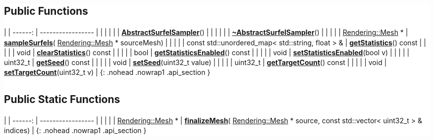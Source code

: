 
## Public Functions

|
| ------: | ----------------- |
|  | |
|  | **[AbstractSurfelSampler](#classMinSG_1_1BlueSurfels_1_1AbstractSurfelSampler_1a7af8895d234b58aba8b68f8fd4b13733)**() |
|  | |
|  | **[~AbstractSurfelSampler](#classMinSG_1_1BlueSurfels_1_1AbstractSurfelSampler_1aa81827f801420ad8603f1742aad08c9e)**() |
|  | |
| [Rendering::Mesh](classRendering_1_1Mesh) * | **[sampleSurfels](#classMinSG_1_1BlueSurfels_1_1AbstractSurfelSampler_1a986698ec7697fda76c97c52e19911512)**( [Rendering::Mesh](classRendering_1_1Mesh) * sourceMesh) |
|  | |
| const std::unordered_map< std::string, float > & | **[getStatistics](#classMinSG_1_1BlueSurfels_1_1AbstractSurfelSampler_1af3018f2250b00a814b245ffbec3229fc)**() const |
|  | |
| void | **[clearStatistics](#classMinSG_1_1BlueSurfels_1_1AbstractSurfelSampler_1a8d2efc884545ffd0030af1a927cd82cb)**() const |
|  | |
| bool | **[getStatisticsEnabled](#classMinSG_1_1BlueSurfels_1_1AbstractSurfelSampler_1a32082b6304afb059de0b2088719a26f5)**() const |
|  | |
| void | **[setStatisticsEnabled](#classMinSG_1_1BlueSurfels_1_1AbstractSurfelSampler_1a0f87b1af0262e39943ff1ba62afaafe1)**(bool v) |
|  | |
| uint32_t | **[getSeed](#classMinSG_1_1BlueSurfels_1_1AbstractSurfelSampler_1a4a24b4a4201335619f5739ac0589fcb5)**() const |
|  | |
| void | **[setSeed](#classMinSG_1_1BlueSurfels_1_1AbstractSurfelSampler_1ae6081f746b9af233c0f272b29a60bca9)**(uint32_t value) |
|  | |
| uint32_t | **[getTargetCount](#classMinSG_1_1BlueSurfels_1_1AbstractSurfelSampler_1a035c7f88c058cedadd13b6c95dceda62)**() const |
|  | |
| void | **[setTargetCount](#classMinSG_1_1BlueSurfels_1_1AbstractSurfelSampler_1a09d180dce19c03428266b44a92155391)**(uint32_t v) |
{: .nohead .nowrap1 .api_section }


## Public Static Functions

|
| ------: | ----------------- |
|  | |
| [Rendering::Mesh](classRendering_1_1Mesh) * | **[finalizeMesh](#classMinSG_1_1BlueSurfels_1_1AbstractSurfelSampler_1ae78639c65e605ab77b5ebd0144c9ccb0)**( [Rendering::Mesh](classRendering_1_1Mesh) * source, const std::vector< uint32_t > & indices) |
{: .nohead .nowrap1 .api_section }
